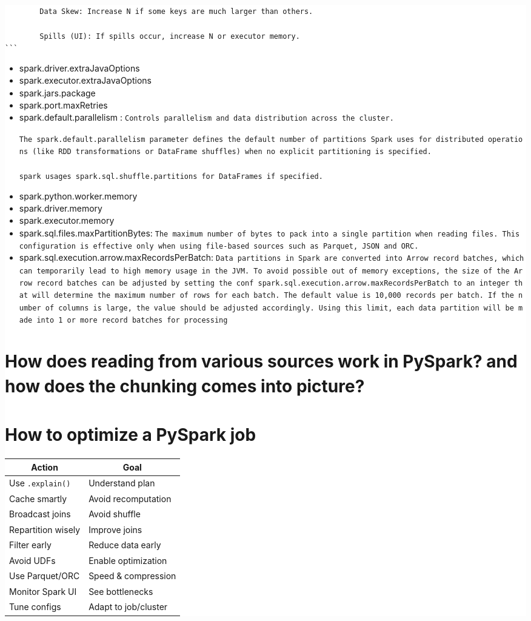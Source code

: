             Data Skew: Increase N if some keys are much larger than others.
            
            Spills (UI): If spills occur, increase N or executor memory.
    ```

- spark.driver.extraJavaOptions
- spark.executor.extraJavaOptions
- spark.jars.package 
- spark.port.maxRetries 
- spark.default.parallelism : `Controls parallelism and data distribution across the cluster.`
    ```commandline
    The spark.default.parallelism parameter defines the default number of partitions Spark uses for distributed operations (like RDD transformations or DataFrame shuffles) when no explicit partitioning is specified.
  
    spark usages spark.sql.shuffle.partitions for DataFrames if specified.

    ```
- spark.python.worker.memory 
- spark.driver.memory 
- spark.executor.memory 
- spark.sql.files.maxPartitionBytes: `The maximum number of bytes to pack into a single partition when reading files. This configuration is effective only when using file-based sources such as Parquet, JSON and ORC.	`
- spark.sql.execution.arrow.maxRecordsPerBatch: `Data partitions in Spark are converted into Arrow record batches, which can temporarily lead to high memory usage in the JVM. To avoid possible out of memory exceptions, the size of the Arrow record batches can be adjusted by setting the conf spark.sql.execution.arrow.maxRecordsPerBatch to an integer that will determine the maximum number of rows for each batch. The default value is 10,000 records per batch. If the number of columns is large, the value should be adjusted accordingly. Using this limit, each data partition will be made into 1 or more record batches for processing`

# How does reading from various sources work in PySpark? and how does the chunking comes into picture?


# How to optimize a PySpark job
| Action             | Goal                 |
| ------------------ | -------------------- |
| Use `.explain()`   | Understand plan      |
| Cache smartly      | Avoid recomputation  |
| Broadcast joins    | Avoid shuffle        |
| Repartition wisely | Improve joins        |
| Filter early       | Reduce data early    |
| Avoid UDFs         | Enable optimization  |
| Use Parquet/ORC    | Speed & compression  |
| Monitor Spark UI   | See bottlenecks      |
| Tune configs       | Adapt to job/cluster |
